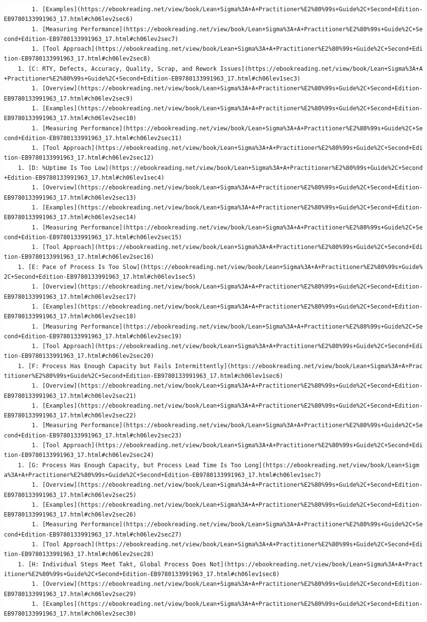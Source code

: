             1. [Examples](https://ebookreading.net/view/book/Lean+Sigma%3A+A+Practitioner%E2%80%99s+Guide%2C+Second+Edition-EB9780133991963_17.html#ch06lev2sec6)
            1. [Measuring Performance](https://ebookreading.net/view/book/Lean+Sigma%3A+A+Practitioner%E2%80%99s+Guide%2C+Second+Edition-EB9780133991963_17.html#ch06lev2sec7)
            1. [Tool Approach](https://ebookreading.net/view/book/Lean+Sigma%3A+A+Practitioner%E2%80%99s+Guide%2C+Second+Edition-EB9780133991963_17.html#ch06lev2sec8)
        1. [C: RTY, Defects, Accuracy, Quality, Scrap, and Rework Issues](https://ebookreading.net/view/book/Lean+Sigma%3A+A+Practitioner%E2%80%99s+Guide%2C+Second+Edition-EB9780133991963_17.html#ch06lev1sec3)
            1. [Overview](https://ebookreading.net/view/book/Lean+Sigma%3A+A+Practitioner%E2%80%99s+Guide%2C+Second+Edition-EB9780133991963_17.html#ch06lev2sec9)
            1. [Examples](https://ebookreading.net/view/book/Lean+Sigma%3A+A+Practitioner%E2%80%99s+Guide%2C+Second+Edition-EB9780133991963_17.html#ch06lev2sec10)
            1. [Measuring Performance](https://ebookreading.net/view/book/Lean+Sigma%3A+A+Practitioner%E2%80%99s+Guide%2C+Second+Edition-EB9780133991963_17.html#ch06lev2sec11)
            1. [Tool Approach](https://ebookreading.net/view/book/Lean+Sigma%3A+A+Practitioner%E2%80%99s+Guide%2C+Second+Edition-EB9780133991963_17.html#ch06lev2sec12)
        1. [D: %Uptime Is Too Low](https://ebookreading.net/view/book/Lean+Sigma%3A+A+Practitioner%E2%80%99s+Guide%2C+Second+Edition-EB9780133991963_17.html#ch06lev1sec4)
            1. [Overview](https://ebookreading.net/view/book/Lean+Sigma%3A+A+Practitioner%E2%80%99s+Guide%2C+Second+Edition-EB9780133991963_17.html#ch06lev2sec13)
            1. [Examples](https://ebookreading.net/view/book/Lean+Sigma%3A+A+Practitioner%E2%80%99s+Guide%2C+Second+Edition-EB9780133991963_17.html#ch06lev2sec14)
            1. [Measuring Performance](https://ebookreading.net/view/book/Lean+Sigma%3A+A+Practitioner%E2%80%99s+Guide%2C+Second+Edition-EB9780133991963_17.html#ch06lev2sec15)
            1. [Tool Approach](https://ebookreading.net/view/book/Lean+Sigma%3A+A+Practitioner%E2%80%99s+Guide%2C+Second+Edition-EB9780133991963_17.html#ch06lev2sec16)
        1. [E: Pace of Process Is Too Slow](https://ebookreading.net/view/book/Lean+Sigma%3A+A+Practitioner%E2%80%99s+Guide%2C+Second+Edition-EB9780133991963_17.html#ch06lev1sec5)
            1. [Overview](https://ebookreading.net/view/book/Lean+Sigma%3A+A+Practitioner%E2%80%99s+Guide%2C+Second+Edition-EB9780133991963_17.html#ch06lev2sec17)
            1. [Examples](https://ebookreading.net/view/book/Lean+Sigma%3A+A+Practitioner%E2%80%99s+Guide%2C+Second+Edition-EB9780133991963_17.html#ch06lev2sec18)
            1. [Measuring Performance](https://ebookreading.net/view/book/Lean+Sigma%3A+A+Practitioner%E2%80%99s+Guide%2C+Second+Edition-EB9780133991963_17.html#ch06lev2sec19)
            1. [Tool Approach](https://ebookreading.net/view/book/Lean+Sigma%3A+A+Practitioner%E2%80%99s+Guide%2C+Second+Edition-EB9780133991963_17.html#ch06lev2sec20)
        1. [F: Process Has Enough Capacity but Fails Intermittently](https://ebookreading.net/view/book/Lean+Sigma%3A+A+Practitioner%E2%80%99s+Guide%2C+Second+Edition-EB9780133991963_17.html#ch06lev1sec6)
            1. [Overview](https://ebookreading.net/view/book/Lean+Sigma%3A+A+Practitioner%E2%80%99s+Guide%2C+Second+Edition-EB9780133991963_17.html#ch06lev2sec21)
            1. [Examples](https://ebookreading.net/view/book/Lean+Sigma%3A+A+Practitioner%E2%80%99s+Guide%2C+Second+Edition-EB9780133991963_17.html#ch06lev2sec22)
            1. [Measuring Performance](https://ebookreading.net/view/book/Lean+Sigma%3A+A+Practitioner%E2%80%99s+Guide%2C+Second+Edition-EB9780133991963_17.html#ch06lev2sec23)
            1. [Tool Approach](https://ebookreading.net/view/book/Lean+Sigma%3A+A+Practitioner%E2%80%99s+Guide%2C+Second+Edition-EB9780133991963_17.html#ch06lev2sec24)
        1. [G: Process Has Enough Capacity, but Process Lead Time Is Too Long](https://ebookreading.net/view/book/Lean+Sigma%3A+A+Practitioner%E2%80%99s+Guide%2C+Second+Edition-EB9780133991963_17.html#ch06lev1sec7)
            1. [Overview](https://ebookreading.net/view/book/Lean+Sigma%3A+A+Practitioner%E2%80%99s+Guide%2C+Second+Edition-EB9780133991963_17.html#ch06lev2sec25)
            1. [Examples](https://ebookreading.net/view/book/Lean+Sigma%3A+A+Practitioner%E2%80%99s+Guide%2C+Second+Edition-EB9780133991963_17.html#ch06lev2sec26)
            1. [Measuring Performance](https://ebookreading.net/view/book/Lean+Sigma%3A+A+Practitioner%E2%80%99s+Guide%2C+Second+Edition-EB9780133991963_17.html#ch06lev2sec27)
            1. [Tool Approach](https://ebookreading.net/view/book/Lean+Sigma%3A+A+Practitioner%E2%80%99s+Guide%2C+Second+Edition-EB9780133991963_17.html#ch06lev2sec28)
        1. [H: Individual Steps Meet Takt, Global Process Does Not](https://ebookreading.net/view/book/Lean+Sigma%3A+A+Practitioner%E2%80%99s+Guide%2C+Second+Edition-EB9780133991963_17.html#ch06lev1sec8)
            1. [Overview](https://ebookreading.net/view/book/Lean+Sigma%3A+A+Practitioner%E2%80%99s+Guide%2C+Second+Edition-EB9780133991963_17.html#ch06lev2sec29)
            1. [Examples](https://ebookreading.net/view/book/Lean+Sigma%3A+A+Practitioner%E2%80%99s+Guide%2C+Second+Edition-EB9780133991963_17.html#ch06lev2sec30)